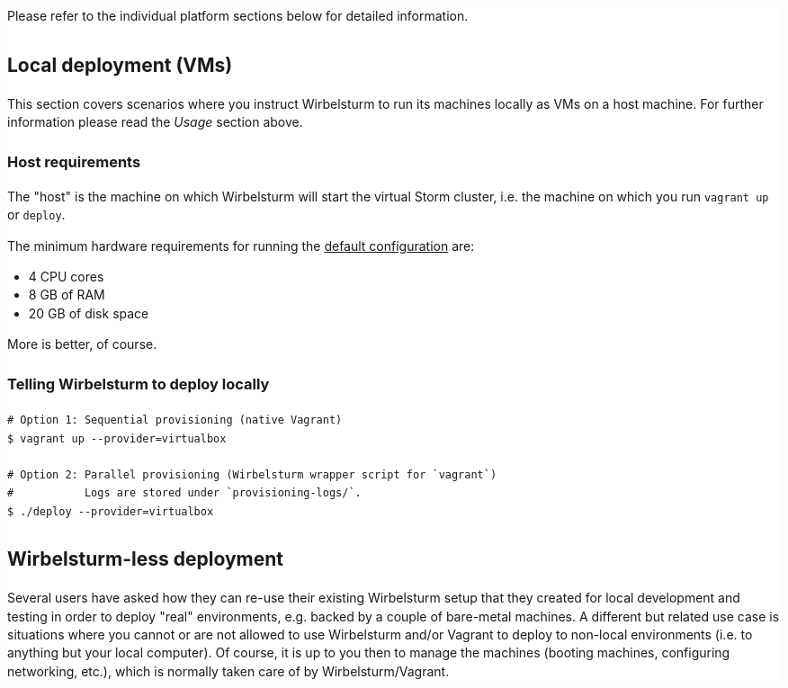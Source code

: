 Please refer to the individual platform sections below for detailed information.


<a name="deploying-locally"></a>

## Local deployment (VMs)

This section covers scenarios where you instruct Wirbelsturm to run its machines locally as VMs on a host machine.
For further information please read the _Usage_ section above.


### Host requirements

The "host" is the machine on which Wirbelsturm will start the virtual Storm cluster, i.e. the machine on which you
run `vagrant up` or `deploy`.

The minimum hardware requirements for running the [default configuration](#default-configuration) are:

* 4 CPU cores
* 8 GB of RAM
* 20 GB of disk space

More is better, of course.


### Telling Wirbelsturm to deploy locally

    # Option 1: Sequential provisioning (native Vagrant)
    $ vagrant up --provider=virtualbox

    # Option 2: Parallel provisioning (Wirbelsturm wrapper script for `vagrant`)
    #           Logs are stored under `provisioning-logs/`.
    $ ./deploy --provider=virtualbox


<a name="wirbelsturm-less-deployment"></a>

## Wirbelsturm-less deployment

Several users have asked how they can re-use their existing Wirbelsturm setup that they created for local development
and testing in order to deploy "real" environments, e.g. backed by a couple of bare-metal machines.  A different but
related use case is situations where you cannot or are not allowed to use Wirbelsturm and/or Vagrant to deploy to
non-local environments (i.e. to anything but your local computer).  Of course, it is up to you then to manage the
machines (booting machines, configuring networking, etc.), which is normally taken care of by Wirbelsturm/Vagrant.
